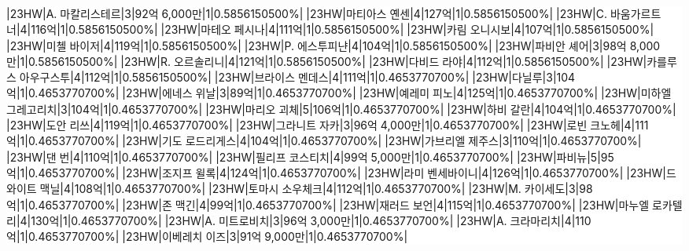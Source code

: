 |23HW|A. 마칼리스테르|3|92억 6,000만|1|0.5856150500%|
|23HW|마티아스 옌센|4|127억|1|0.5856150500%|
|23HW|C. 바움가르트너|4|116억|1|0.5856150500%|
|23HW|마테오 페시나|4|111억|1|0.5856150500%|
|23HW|카림 오니시보|4|107억|1|0.5856150500%|
|23HW|미첼 바이저|4|119억|1|0.5856150500%|
|23HW|P. 에스투피냔|4|104억|1|0.5856150500%|
|23HW|파비안 셰어|3|98억 8,000만|1|0.5856150500%|
|23HW|R. 오르솔리니|4|121억|1|0.5856150500%|
|23HW|다비드 라야|4|112억|1|0.5856150500%|
|23HW|카를루스 아우구스투|4|112억|1|0.5856150500%|
|23HW|브라이스 멘데스|4|111억|1|0.4653770700%|
|23HW|다닐루|3|104억|1|0.4653770700%|
|23HW|에네스 위날|3|89억|1|0.4653770700%|
|23HW|예레미 피노|4|125억|1|0.4653770700%|
|23HW|미하엘 그레고리치|3|104억|1|0.4653770700%|
|23HW|마리오 괴체|5|106억|1|0.4653770700%|
|23HW|하비 갈란|4|104억|1|0.4653770700%|
|23HW|도안 리쓰|4|119억|1|0.4653770700%|
|23HW|그라니트 자카|3|96억 4,000만|1|0.4653770700%|
|23HW|로빈 크노헤|4|111억|1|0.4653770700%|
|23HW|기도 로드리게스|4|104억|1|0.4653770700%|
|23HW|가브리엘 제주스|3|110억|1|0.4653770700%|
|23HW|댄 번|4|110억|1|0.4653770700%|
|23HW|필리프 코스티치|4|99억 5,000만|1|0.4653770700%|
|23HW|파비뉴|5|95억|1|0.4653770700%|
|23HW|조지프 윌록|4|124억|1|0.4653770700%|
|23HW|라미 벤세바이니|4|126억|1|0.4653770700%|
|23HW|드와이트 맥닐|4|108억|1|0.4653770700%|
|23HW|토마시 소우체크|4|112억|1|0.4653770700%|
|23HW|M. 카이세도|3|98억|1|0.4653770700%|
|23HW|존 맥긴|4|99억|1|0.4653770700%|
|23HW|재러드 보언|4|115억|1|0.4653770700%|
|23HW|마누엘 로카텔리|4|130억|1|0.4653770700%|
|23HW|A. 미트로비치|3|96억 3,000만|1|0.4653770700%|
|23HW|A. 크라마리치|4|110억|1|0.4653770700%|
|23HW|이베레치 이즈|3|91억 9,000만|1|0.4653770700%|